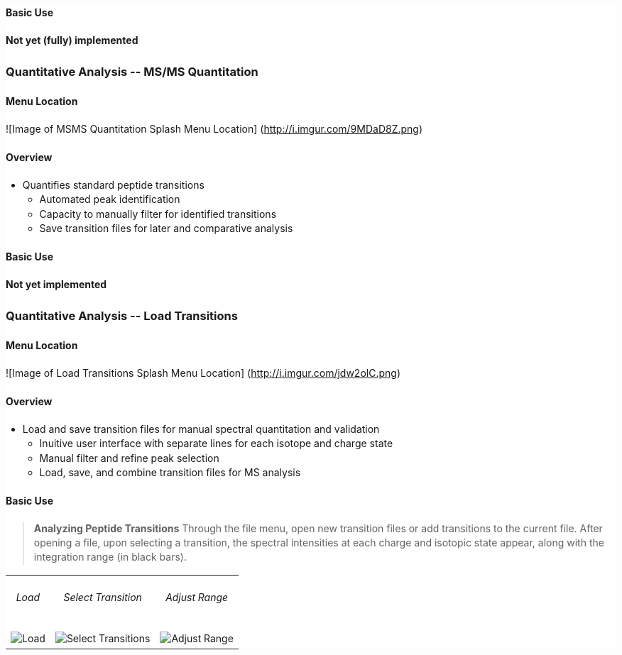#### Basic Use

**Not yet (fully) implemented**

### Quantitative Analysis -- MS/MS Quantitation

#### Menu Location

![Image of MSMS Quantitation Splash Menu Location]
(http://i.imgur.com/9MDaD8Z.png)

#### Overview

* Quantifies standard peptide transitions
    * Automated peak identification
    * Capacity to manually filter for identified transitions
    * Save transition files for later and comparative analysis

#### Basic Use

**Not yet implemented**

### Quantitative Analysis -- Load Transitions

#### Menu Location

![Image of Load Transitions Splash Menu Location]
(http://i.imgur.com/jdw2olC.png)

#### Overview

* Load and save transition files for manual spectral quantitation and validation
    * Inuitive user interface with separate lines for each isotope and charge state
    * Manual filter and refine peak selection
    * Load, save, and combine transition files for MS analysis

#### Basic Use

> **Analyzing Peptide Transitions**
> Through the file menu, open new transition files or add transitions to the current file. After opening a file, upon selecting a transition, the spectral intensities at each charge and isotopic state appear, along with the integration range (in black bars).

<table>
  <tr>
    <td align="center"><h6>Load</h6></td>
    <td align="center"><h6>Select Transition</h6></td>
    <td align="center"><h6>Adjust Range</h6></td>
  </tr>
  <tr>
    <td><img src="http://i.imgur.com/LyjqqhK.png" alt="Load"></td>
    <td><img src="http://i.imgur.com/Aa0AVLJ.png" alt="Select Transitions"></td>
    <td><img src="http://i.imgur.com/X5AUDty.png" alt="Adjust Range"></td>
  </tr>
</table>
